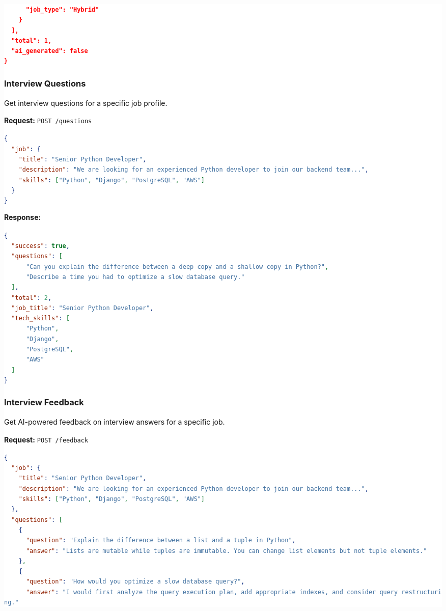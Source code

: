 ```json
      "job_type": "Hybrid"
    }
  ],
  "total": 1,
  "ai_generated": false
}
```

### Interview Questions

Get interview questions for a specific job profile.

**Request:** `POST /questions`
```json
{
  "job": {
    "title": "Senior Python Developer",
    "description": "We are looking for an experienced Python developer to join our backend team...",
    "skills": ["Python", "Django", "PostgreSQL", "AWS"]
  }
}
```

**Response:**
```json
{
  "success": true,
  "questions": [
      "Can you explain the difference between a deep copy and a shallow copy in Python?",
      "Describe a time you had to optimize a slow database query."
  ],
  "total": 2,
  "job_title": "Senior Python Developer",
  "tech_skills": [
      "Python",
      "Django",
      "PostgreSQL",
      "AWS"
  ]
}
```

### Interview Feedback

Get AI-powered feedback on interview answers for a specific job.

**Request:** `POST /feedback`
```json
{
  "job": {
    "title": "Senior Python Developer",
    "description": "We are looking for an experienced Python developer to join our backend team...",
    "skills": ["Python", "Django", "PostgreSQL", "AWS"]
  },
  "questions": [
    {
      "question": "Explain the difference between a list and a tuple in Python",
      "answer": "Lists are mutable while tuples are immutable. You can change list elements but not tuple elements."
    },
    {
      "question": "How would you optimize a slow database query?",
      "answer": "I would first analyze the query execution plan, add appropriate indexes, and consider query restructuring."
```